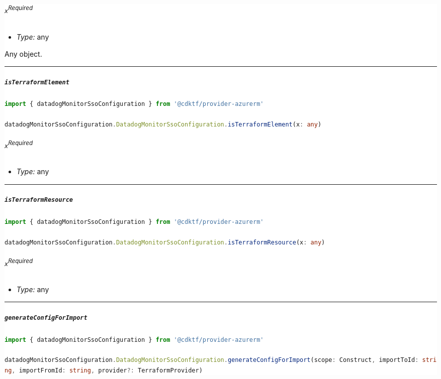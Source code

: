 ###### `x`<sup>Required</sup> <a name="x" id="@cdktf/provider-azurerm.datadogMonitorSsoConfiguration.DatadogMonitorSsoConfiguration.isConstruct.parameter.x"></a>

- *Type:* any

Any object.

---

##### `isTerraformElement` <a name="isTerraformElement" id="@cdktf/provider-azurerm.datadogMonitorSsoConfiguration.DatadogMonitorSsoConfiguration.isTerraformElement"></a>

```typescript
import { datadogMonitorSsoConfiguration } from '@cdktf/provider-azurerm'

datadogMonitorSsoConfiguration.DatadogMonitorSsoConfiguration.isTerraformElement(x: any)
```

###### `x`<sup>Required</sup> <a name="x" id="@cdktf/provider-azurerm.datadogMonitorSsoConfiguration.DatadogMonitorSsoConfiguration.isTerraformElement.parameter.x"></a>

- *Type:* any

---

##### `isTerraformResource` <a name="isTerraformResource" id="@cdktf/provider-azurerm.datadogMonitorSsoConfiguration.DatadogMonitorSsoConfiguration.isTerraformResource"></a>

```typescript
import { datadogMonitorSsoConfiguration } from '@cdktf/provider-azurerm'

datadogMonitorSsoConfiguration.DatadogMonitorSsoConfiguration.isTerraformResource(x: any)
```

###### `x`<sup>Required</sup> <a name="x" id="@cdktf/provider-azurerm.datadogMonitorSsoConfiguration.DatadogMonitorSsoConfiguration.isTerraformResource.parameter.x"></a>

- *Type:* any

---

##### `generateConfigForImport` <a name="generateConfigForImport" id="@cdktf/provider-azurerm.datadogMonitorSsoConfiguration.DatadogMonitorSsoConfiguration.generateConfigForImport"></a>

```typescript
import { datadogMonitorSsoConfiguration } from '@cdktf/provider-azurerm'

datadogMonitorSsoConfiguration.DatadogMonitorSsoConfiguration.generateConfigForImport(scope: Construct, importToId: string, importFromId: string, provider?: TerraformProvider)
```
